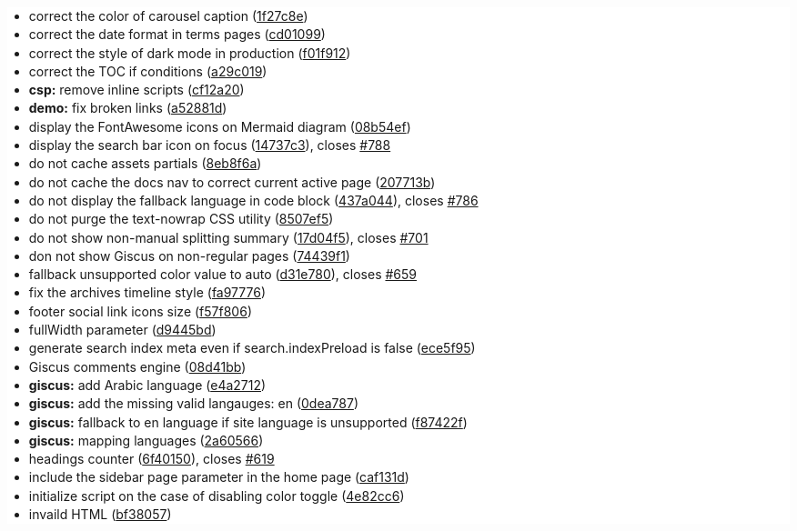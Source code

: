 * correct the color of carousel caption ([1f27c8e](https://github.com/deining/hugo-theme-bootstrap/commit/1f27c8e0ba8d7fd3d9f8191ccb9fb58430f34bf6))
* correct the date format in terms pages ([cd01099](https://github.com/deining/hugo-theme-bootstrap/commit/cd0109912f5bd0188d70520ae524550e97eb0b1d))
* correct the style of dark mode in production ([f01f912](https://github.com/deining/hugo-theme-bootstrap/commit/f01f91216d50d5f38b0ae3b032f79ea358803844))
* correct the TOC if conditions ([a29c019](https://github.com/deining/hugo-theme-bootstrap/commit/a29c019791ad3c095c94f3351630a5f340169049))
* **csp:** remove inline scripts ([cf12a20](https://github.com/deining/hugo-theme-bootstrap/commit/cf12a2027d8a808e3a6270eaad6d823ea7444a03))
* **demo:** fix broken links ([a52881d](https://github.com/deining/hugo-theme-bootstrap/commit/a52881d537f8a865f8e7f478f91df577395dcfa2))
* display the FontAwesome icons on Mermaid diagram ([08b54ef](https://github.com/deining/hugo-theme-bootstrap/commit/08b54ef71c15727ca9a8c495be373009262d6e42))
* display the search bar icon on focus ([14737c3](https://github.com/deining/hugo-theme-bootstrap/commit/14737c3ea6845391cf30542fdafa5cf0700bdb98)), closes [#788](https://github.com/deining/hugo-theme-bootstrap/issues/788)
* do not cache assets partials ([8eb8f6a](https://github.com/deining/hugo-theme-bootstrap/commit/8eb8f6ad02c253a9fecc8821929d42f04b7a1074))
* do not cache the docs nav to correct current active page ([207713b](https://github.com/deining/hugo-theme-bootstrap/commit/207713bff125a8e5f411e2ea218f4d0f2be62585))
* do not display the fallback language in code block ([437a044](https://github.com/deining/hugo-theme-bootstrap/commit/437a0444c6fa7f6da9663ac6800a61f76db50ff0)), closes [#786](https://github.com/deining/hugo-theme-bootstrap/issues/786)
* do not purge the text-nowrap CSS utility ([8507ef5](https://github.com/deining/hugo-theme-bootstrap/commit/8507ef50e145c18f079c66de15d4a80348977f7c))
* do not show non-manual splitting summary ([17d04f5](https://github.com/deining/hugo-theme-bootstrap/commit/17d04f586560edf3a7787dc52f0257d9a370c3ee)), closes [#701](https://github.com/deining/hugo-theme-bootstrap/issues/701)
* don not show Giscus on non-regular pages ([74439f1](https://github.com/deining/hugo-theme-bootstrap/commit/74439f1cb02e5ee4e3216981cf726fc5612d3a74))
* fallback unsupported color value to auto ([d31e780](https://github.com/deining/hugo-theme-bootstrap/commit/d31e780cc706d3bd6ae3ac545b707b4da8feb577)), closes [#659](https://github.com/deining/hugo-theme-bootstrap/issues/659)
* fix the archives timeline style ([fa97776](https://github.com/deining/hugo-theme-bootstrap/commit/fa97776b02f41af2222c1e2fb961f385ef6d91bb))
* footer social link icons size ([f57f806](https://github.com/deining/hugo-theme-bootstrap/commit/f57f80640353267aaf36499d16840247d94800d9))
* fullWidth parameter ([d9445bd](https://github.com/deining/hugo-theme-bootstrap/commit/d9445bd4eff1e5c5b592bdc493eb94096a3f2797))
* generate search index meta even if search.indexPreload is false ([ece5f95](https://github.com/deining/hugo-theme-bootstrap/commit/ece5f951d292e906cc10ded245ef0f0c98cfc145))
* Giscus comments engine ([08d41bb](https://github.com/deining/hugo-theme-bootstrap/commit/08d41bb38aaadc7bdcdf71b2b13a2338fffd9a4d))
* **giscus:** add Arabic language ([e4a2712](https://github.com/deining/hugo-theme-bootstrap/commit/e4a27127b320d135bb43f5876dd2e60e14fdc064))
* **giscus:** add the missing valid langauges: en ([0dea787](https://github.com/deining/hugo-theme-bootstrap/commit/0dea787e6cbca5979bd5f625d82c995d2897e3ff))
* **giscus:** fallback to en language if site language is unsupported ([f87422f](https://github.com/deining/hugo-theme-bootstrap/commit/f87422f40375441b177b7567f3cc99a330effccd))
* **giscus:** mapping languages ([2a60566](https://github.com/deining/hugo-theme-bootstrap/commit/2a60566d342c8e736e3b21c18561b9fe3a24e336))
* headings counter ([6f40150](https://github.com/deining/hugo-theme-bootstrap/commit/6f40150dcebd54bfa31737cccb10977e1b3ea857)), closes [#619](https://github.com/deining/hugo-theme-bootstrap/issues/619)
* include the sidebar page parameter in the home page ([caf131d](https://github.com/deining/hugo-theme-bootstrap/commit/caf131d758ea365c653772720152965dfeee6f9a))
* initialize script on the case of disabling color toggle ([4e82cc6](https://github.com/deining/hugo-theme-bootstrap/commit/4e82cc64584f2620ea14eea87ec6765c0ba48ff3))
* invaild HTML ([bf38057](https://github.com/deining/hugo-theme-bootstrap/commit/bf3805749803f57b8a5d570f3e4e143eeccb6491))